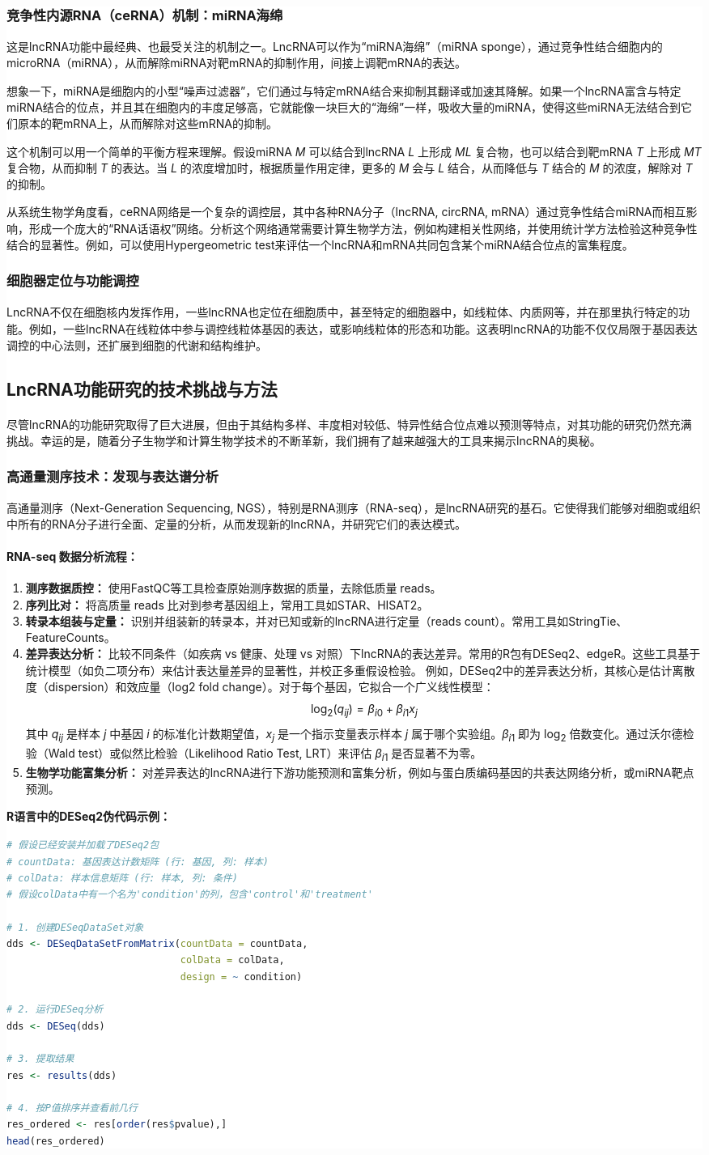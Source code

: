 ### 竞争性内源RNA（ceRNA）机制：miRNA海绵

这是lncRNA功能中最经典、也最受关注的机制之一。LncRNA可以作为“miRNA海绵”（miRNA sponge），通过竞争性结合细胞内的microRNA（miRNA），从而解除miRNA对靶mRNA的抑制作用，间接上调靶mRNA的表达。

想象一下，miRNA是细胞内的小型“噪声过滤器”，它们通过与特定mRNA结合来抑制其翻译或加速其降解。如果一个lncRNA富含与特定miRNA结合的位点，并且其在细胞内的丰度足够高，它就能像一块巨大的“海绵”一样，吸收大量的miRNA，使得这些miRNA无法结合到它们原本的靶mRNA上，从而解除对这些mRNA的抑制。

这个机制可以用一个简单的平衡方程来理解。假设miRNA $M$ 可以结合到lncRNA $L$ 上形成 $ML$ 复合物，也可以结合到靶mRNA $T$ 上形成 $MT$ 复合物，从而抑制 $T$ 的表达。当 $L$ 的浓度增加时，根据质量作用定律，更多的 $M$ 会与 $L$ 结合，从而降低与 $T$ 结合的 $M$ 的浓度，解除对 $T$ 的抑制。

从系统生物学角度看，ceRNA网络是一个复杂的调控层，其中各种RNA分子（lncRNA, circRNA, mRNA）通过竞争性结合miRNA而相互影响，形成一个庞大的“RNA话语权”网络。分析这个网络通常需要计算生物学方法，例如构建相关性网络，并使用统计学方法检验这种竞争性结合的显著性。例如，可以使用Hypergeometric test来评估一个lncRNA和mRNA共同包含某个miRNA结合位点的富集程度。

### 细胞器定位与功能调控

LncRNA不仅在细胞核内发挥作用，一些lncRNA也定位在细胞质中，甚至特定的细胞器中，如线粒体、内质网等，并在那里执行特定的功能。例如，一些lncRNA在线粒体中参与调控线粒体基因的表达，或影响线粒体的形态和功能。这表明lncRNA的功能不仅仅局限于基因表达调控的中心法则，还扩展到细胞的代谢和结构维护。

## LncRNA功能研究的技术挑战与方法

尽管lncRNA的功能研究取得了巨大进展，但由于其结构多样、丰度相对较低、特异性结合位点难以预测等特点，对其功能的研究仍然充满挑战。幸运的是，随着分子生物学和计算生物学技术的不断革新，我们拥有了越来越强大的工具来揭示lncRNA的奥秘。

### 高通量测序技术：发现与表达谱分析

高通量测序（Next-Generation Sequencing, NGS），特别是RNA测序（RNA-seq），是lncRNA研究的基石。它使得我们能够对细胞或组织中所有的RNA分子进行全面、定量的分析，从而发现新的lncRNA，并研究它们的表达模式。

#### RNA-seq 数据分析流程：

1.  **测序数据质控：** 使用FastQC等工具检查原始测序数据的质量，去除低质量 reads。
2.  **序列比对：** 将高质量 reads 比对到参考基因组上，常用工具如STAR、HISAT2。
3.  **转录本组装与定量：** 识别并组装新的转录本，并对已知或新的lncRNA进行定量（reads count）。常用工具如StringTie、FeatureCounts。
4.  **差异表达分析：** 比较不同条件（如疾病 vs 健康、处理 vs 对照）下lncRNA的表达差异。常用的R包有DESeq2、edgeR。这些工具基于统计模型（如负二项分布）来估计表达量差异的显著性，并校正多重假设检验。
    例如，DESeq2中的差异表达分析，其核心是估计离散度（dispersion）和效应量（log2 fold change）。对于每个基因，它拟合一个广义线性模型：
    $$\log_2(q_{ij}) = \beta_{i0} + \beta_{i1}x_j$$
    其中 $q_{ij}$ 是样本 $j$ 中基因 $i$ 的标准化计数期望值，$x_j$ 是一个指示变量表示样本 $j$ 属于哪个实验组。$\beta_{i1}$ 即为 $\log_2$ 倍数变化。通过沃尔德检验（Wald test）或似然比检验（Likelihood Ratio Test, LRT）来评估 $\beta_{i1}$ 是否显著不为零。
5.  **生物学功能富集分析：** 对差异表达的lncRNA进行下游功能预测和富集分析，例如与蛋白质编码基因的共表达网络分析，或miRNA靶点预测。

**R语言中的DESeq2伪代码示例：**

```R
# 假设已经安装并加载了DESeq2包
# countData: 基因表达计数矩阵 (行: 基因, 列: 样本)
# colData: 样本信息矩阵 (行: 样本, 列: 条件)
# 假设colData中有一个名为'condition'的列，包含'control'和'treatment'

# 1. 创建DESeqDataSet对象
dds <- DESeqDataSetFromMatrix(countData = countData,
                              colData = colData,
                              design = ~ condition)

# 2. 运行DESeq分析
dds <- DESeq(dds)

# 3. 提取结果
res <- results(dds)

# 4. 按P值排序并查看前几行
res_ordered <- res[order(res$pvalue),]
head(res_ordered)

```
